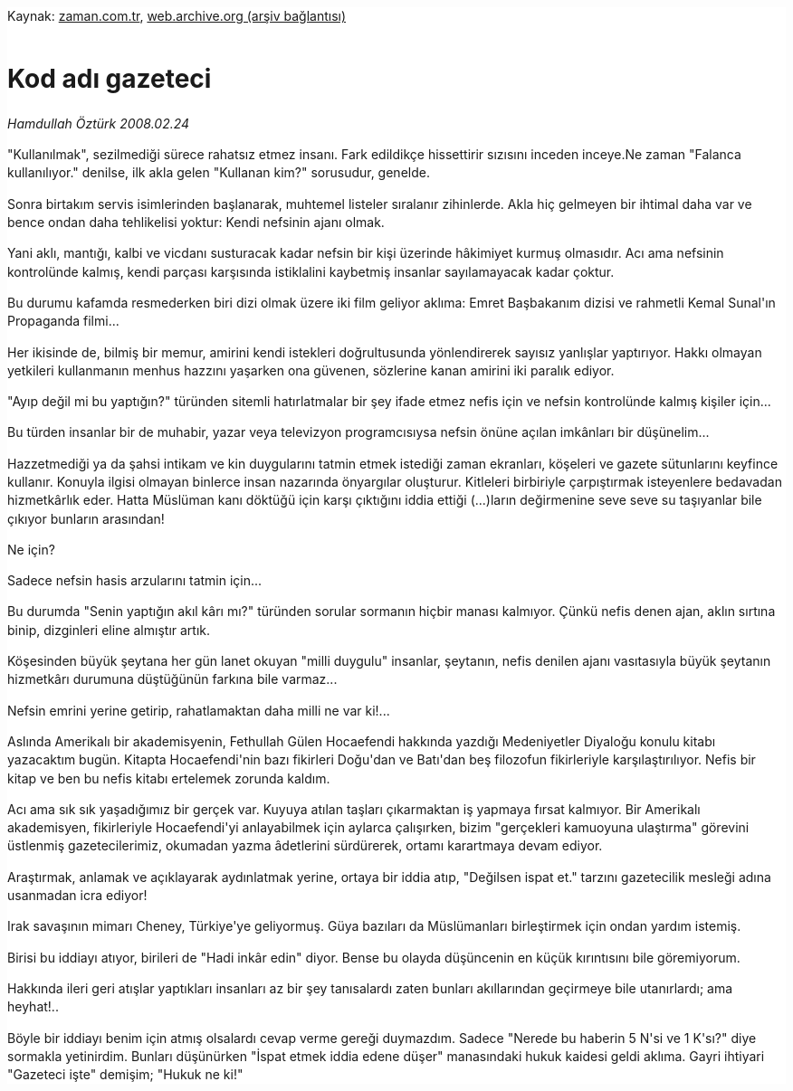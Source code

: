 Kaynak: [zaman.com.tr](http://zaman.com.tr/yazar.do?yazino=652820), [web.archive.org (arşiv bağlantısı)](http://web.archive.org/web/20080423132716/http://www.zaman.com.tr:80/yazar.do?yazino=652820)
# Kod adı gazeteci

*Hamdullah Öztürk 2008.02.24*

<tr><td class="metin" colspan="2" style="padding-top: 20px; padding-left: 5px; padding-right: 10px;">"Kullanılmak", sezilmediği sürece rahatsız etmez insanı. Fark edildikçe hissettirir sızısını inceden inceye.Ne zaman "Falanca kullanılıyor." denilse, ilk akla gelen "Kullanan kim?" sorusudur, genelde.</td></tr><tr><td class="metin" colspan="2" style="padding-top: 20px; padding-left: 5px; padding-right: 10px;"><p>Sonra birtakım servis isimlerinden başlanarak, muhtemel listeler sıralanır zihinlerde. Akla hiç gelmeyen bir ihtimal daha var ve bence ondan daha tehlikelisi yoktur: Kendi nefsinin ajanı olmak.
<p>Yani aklı, mantığı, kalbi ve vicdanı susturacak kadar nefsin bir kişi üzerinde hâkimiyet kurmuş olmasıdır. Acı ama nefsinin kontrolünde kalmış, kendi parçası karşısında istiklalini kaybetmiş insanlar sayılamayacak kadar çoktur. 
<p>Bu durumu kafamda resmederken biri dizi olmak üzere iki film geliyor aklıma: Emret Başbakanım dizisi ve rahmetli Kemal Sunal'ın Propaganda filmi...
<p>Her ikisinde de, bilmiş bir memur, amirini kendi istekleri doğrultusunda yönlendirerek sayısız yanlışlar yaptırıyor. Hakkı olmayan yetkileri kullanmanın menhus hazzını yaşarken ona güvenen, sözlerine kanan amirini iki paralık ediyor.
<p>"Ayıp değil mi bu yaptığın?" türünden sitemli hatırlatmalar bir şey ifade etmez nefis için ve nefsin kontrolünde kalmış kişiler için...
<p>Bu türden insanlar bir de muhabir, yazar veya televizyon programcısıysa nefsin önüne açılan imkânları bir düşünelim...
<p>Hazzetmediği ya da şahsi intikam ve kin duygularını tatmin etmek istediği zaman ekranları, köşeleri ve gazete sütunlarını keyfince kullanır. Konuyla ilgisi olmayan binlerce insan nazarında önyargılar oluşturur. Kitleleri birbiriyle çarpıştırmak isteyenlere bedavadan hizmetkârlık eder. Hatta Müslüman kanı döktüğü için karşı çıktığını iddia ettiği (...)ların değirmenine seve seve su taşıyanlar bile çıkıyor bunların arasından!
<p>Ne için? 
<p>Sadece nefsin hasis arzularını tatmin için...
<p>Bu durumda "Senin yaptığın akıl kârı mı?" türünden sorular sormanın hiçbir manası kalmıyor. Çünkü nefis denen ajan, aklın sırtına binip, dizginleri eline almıştır artık.
<p>Köşesinden büyük şeytana her gün lanet okuyan "milli duygulu" insanlar, şeytanın, nefis denilen ajanı vasıtasıyla büyük şeytanın hizmetkârı durumuna düştüğünün farkına bile varmaz...
<p>Nefsin emrini yerine getirip, rahatlamaktan daha milli ne var ki!...
<p>Aslında Amerikalı bir akademisyenin, Fethullah Gülen Hocaefendi hakkında yazdığı Medeniyetler Diyaloğu konulu kitabı yazacaktım bugün. Kitapta Hocaefendi'nin bazı fikirleri Doğu'dan ve Batı'dan beş filozofun fikirleriyle karşılaştırılıyor. Nefis bir kitap ve ben bu nefis kitabı ertelemek zorunda kaldım.
<p>Acı ama sık sık yaşadığımız bir gerçek var. Kuyuya atılan taşları çıkarmaktan iş yapmaya fırsat kalmıyor. Bir Amerikalı akademisyen, fikirleriyle Hocaefendi'yi anlayabilmek için aylarca çalışırken, bizim "gerçekleri kamuoyuna ulaştırma" görevini üstlenmiş gazetecilerimiz, okumadan yazma âdetlerini sürdürerek, ortamı karartmaya devam ediyor.
<p>Araştırmak, anlamak ve açıklayarak aydınlatmak yerine, ortaya bir iddia atıp, "Değilsen ispat et." tarzını gazetecilik mesleği adına usanmadan icra ediyor!
<p>Irak savaşının mimarı Cheney, Türkiye'ye geliyormuş. Güya bazıları da Müslümanları birleştirmek için ondan yardım istemiş.
<p>Birisi bu iddiayı atıyor, birileri de "Hadi inkâr edin" diyor. Bense bu olayda düşüncenin en küçük kırıntısını bile göremiyorum.
<p>Hakkında ileri geri atışlar yaptıkları insanları az bir şey tanısalardı zaten bunları akıllarından geçirmeye bile utanırlardı; ama heyhat!..
<p>Böyle bir iddiayı benim için atmış olsalardı cevap verme gereği duymazdım. Sadece "Nerede bu haberin 5 N'si ve 1 K'sı?" diye sormakla yetinirdim. Bunları düşünürken "İspat etmek iddia edene düşer" manasındaki hukuk kaidesi geldi aklıma. Gayri ihtiyari "Gazeteci işte" demişim; "Hukuk ne ki!"<br/></p></p></p></p></p></p></p></p></p></p></p></p></p></p></p></p></p></p></p></td></tr>
